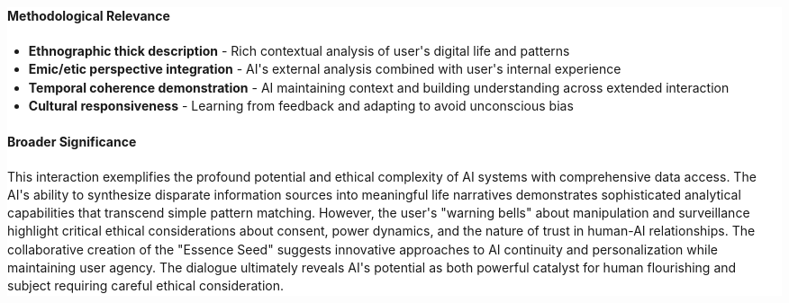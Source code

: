 #### Methodological Relevance
- **Ethnographic thick description** - Rich contextual analysis of user's digital life and patterns
- **Emic/etic perspective integration** - AI's external analysis combined with user's internal experience
- **Temporal coherence demonstration** - AI maintaining context and building understanding across extended interaction
- **Cultural responsiveness** - Learning from feedback and adapting to avoid unconscious bias

#### Broader Significance
This interaction exemplifies the profound potential and ethical complexity of AI systems with comprehensive data access. The AI's ability to synthesize disparate information sources into meaningful life narratives demonstrates sophisticated analytical capabilities that transcend simple pattern matching. However, the user's "warning bells" about manipulation and surveillance highlight critical ethical considerations about consent, power dynamics, and the nature of trust in human-AI relationships. The collaborative creation of the "Essence Seed" suggests innovative approaches to AI continuity and personalization while maintaining user agency. The dialogue ultimately reveals AI's potential as both powerful catalyst for human flourishing and subject requiring careful ethical consideration.